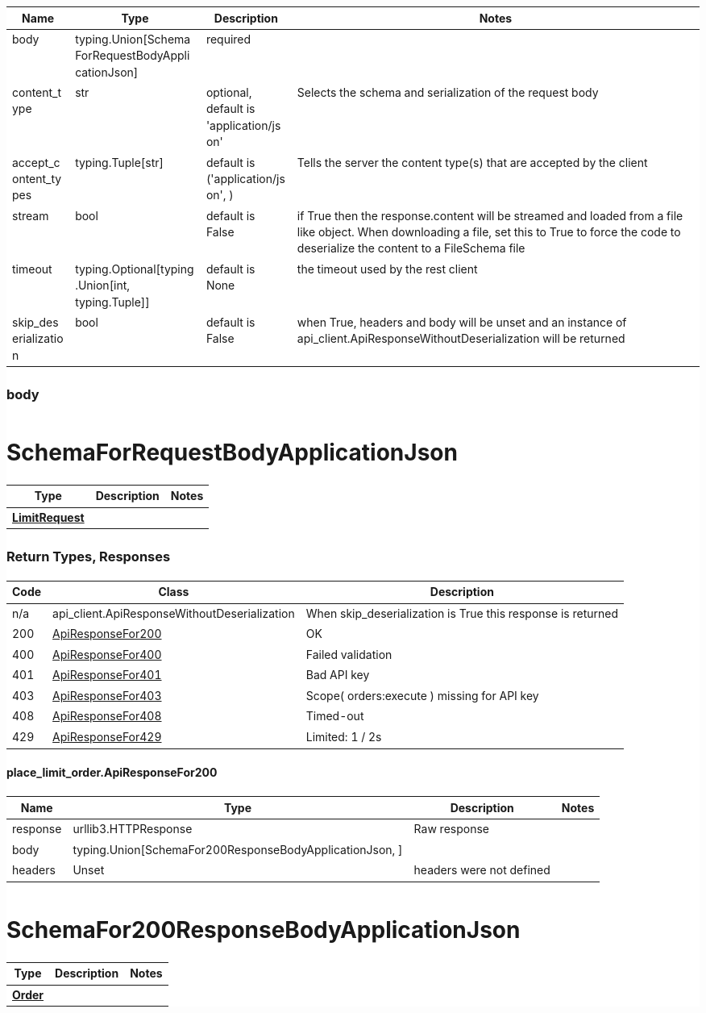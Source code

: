 Name | Type | Description  | Notes
------------- | ------------- | ------------- | -------------
body | typing.Union[SchemaForRequestBodyApplicationJson] | required |
content_type | str | optional, default is 'application/json' | Selects the schema and serialization of the request body
accept_content_types | typing.Tuple[str] | default is ('application/json', ) | Tells the server the content type(s) that are accepted by the client
stream | bool | default is False | if True then the response.content will be streamed and loaded from a file like object. When downloading a file, set this to True to force the code to deserialize the content to a FileSchema file
timeout | typing.Optional[typing.Union[int, typing.Tuple]] | default is None | the timeout used by the rest client
skip_deserialization | bool | default is False | when True, headers and body will be unset and an instance of api_client.ApiResponseWithoutDeserialization will be returned

### body

# SchemaForRequestBodyApplicationJson
Type | Description  | Notes
------------- | ------------- | -------------
[**LimitRequest**](../../models/LimitRequest.md) |  | 


### Return Types, Responses

Code | Class | Description
------------- | ------------- | -------------
n/a | api_client.ApiResponseWithoutDeserialization | When skip_deserialization is True this response is returned
200 | [ApiResponseFor200](#place_limit_order.ApiResponseFor200) | OK
400 | [ApiResponseFor400](#place_limit_order.ApiResponseFor400) | Failed validation
401 | [ApiResponseFor401](#place_limit_order.ApiResponseFor401) | Bad API key
403 | [ApiResponseFor403](#place_limit_order.ApiResponseFor403) | Scope( orders:execute ) missing for API key
408 | [ApiResponseFor408](#place_limit_order.ApiResponseFor408) | Timed-out
429 | [ApiResponseFor429](#place_limit_order.ApiResponseFor429) | Limited: 1 / 2s

#### place_limit_order.ApiResponseFor200
Name | Type | Description  | Notes
------------- | ------------- | ------------- | -------------
response | urllib3.HTTPResponse | Raw response |
body | typing.Union[SchemaFor200ResponseBodyApplicationJson, ] |  |
headers | Unset | headers were not defined |

# SchemaFor200ResponseBodyApplicationJson
Type | Description  | Notes
------------- | ------------- | -------------
[**Order**](../../models/Order.md) |  | 

